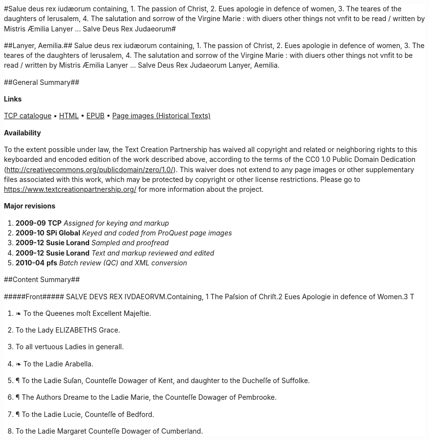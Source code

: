 #Salue deus rex iudæorum containing, 1. The     passion of Christ, 2. Eues apologie in defence of women, 3. The teares of the daughters of Ierusalem, 4. The salutation and sorrow of the Virgine Marie : with diuers other things not vnfit to be read / written by Mistris Æmilia Lanyer ... Salve Deus Rex Judaeorum#

##Lanyer, Aemilia.##
Salue deus rex iudæorum containing, 1. The     passion of Christ, 2. Eues apologie in defence of women, 3. The teares of the daughters of Ierusalem, 4. The salutation and sorrow of the Virgine Marie : with diuers other things not vnfit to be read / written by Mistris Æmilia Lanyer ...
Salve Deus Rex Judaeorum
Lanyer, Aemilia.

##General Summary##

**Links**

[TCP catalogue](http://www.ota.ox.ac.uk/tcp/)  • 
[HTML](http://tei.it.ox.ac.uk/tcp/Texts-HTML/free/A05/A05085.html)  • 
[EPUB](http://tei.it.ox.ac.uk/tcp/Texts-EPUB/free/A05/A05085.epub) • 
[Page images (Historical Texts)](https://historicaltexts.jisc.ac.uk/eebo-38159738e)

**Availability**

To the extent possible under law, the Text Creation Partnership has waived all copyright and related or neighboring rights to this keyboarded and encoded edition of the work described above, according to the terms of the CC0 1.0 Public Domain Dedication (http://creativecommons.org/publicdomain/zero/1.0/). This waiver does not extend to any page images or other supplementary files associated with this work, which may be protected by copyright or other license restrictions. Please go to https://www.textcreationpartnership.org/ for more information about the project.

**Major revisions**

1. __2009-09__ __TCP__ *Assigned for keying and markup*
1. __2009-10__ __SPi Global__ *Keyed and coded from ProQuest page images*
1. __2009-12__ __Susie Lorand__ *Sampled and proofread*
1. __2009-12__ __Susie Lorand__ *Text and markup reviewed and edited*
1. __2010-04__ __pfs__ *Batch review (QC) and XML conversion*

##Content Summary##

#####Front#####
SALVE DEVS REX IVDAEORVM.Containing,
1 The Paſsion of Chriſt.2 Eues Apologie in defence of Women.3 T
1. ❧ To the Queenes moſt Excellent Majeſtie.

1. To the Lady ELIZABETHS Grace.

1. To all vertuous Ladies in generall.

1. ❧ To the Ladie Arabella.

1. ¶ To the Ladie Suſan, Counteſſe Dowager of Kent, and daughter to the Ducheſſe of Suffolke.

1. ¶ The Authors Dreame to the Ladie Marie, the Counteſſe Dowager of Pembrooke.

1. ¶ To the Ladie Lucie, Counteſſe of Bedford.

1. To the Ladie Margaret Counteſſe Dowager of Cumberland.
